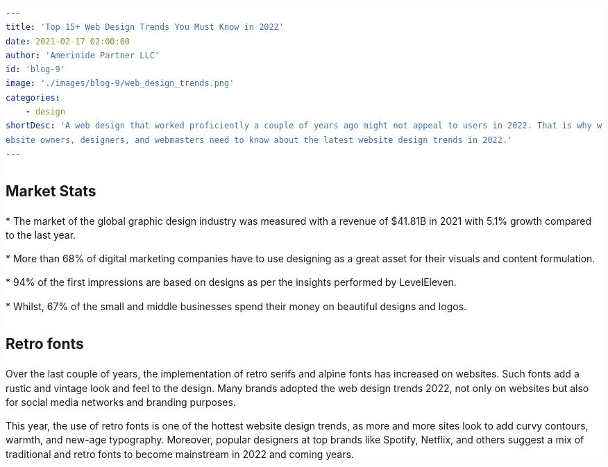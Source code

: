 ```yaml
---
title: 'Top 15+ Web Design Trends You Must Know in 2022'
date: 2021-02-17 02:00:00
author: 'Amerinide Partner LLC'
id: 'blog-9'
image: './images/blog-9/web_design_trends.png'
categories: 
    - design
shortDesc: 'A web design that worked proficiently a couple of years ago might not appeal to users in 2022. That is why website owners, designers, and webmasters need to know about the latest website design trends in 2022.'
---
```


<div class="rn-blog-meta-area section-pb-xl">
    <div class="row">
        <div class="col-1 offset-1">
            <h2>Market Stats</h2>
        </div>
        <div class="col-2 offset-1">
            <div class="rn-blog-content">
                <p>* The market of the global graphic design industry was measured with a revenue of $41.81B in 2021 with 5.1% growth compared to the last year.</p>
                <p>* More than 68% of digital marketing companies have to use designing as a great asset for their visuals and content formulation.</p>
                <p>* 94% of the first impressions are based on designs as per the insights performed by LevelEleven.</p>
                <p>* Whilst, 67% of the small and middle businesses spend their money on beautiful designs and logos.</p>
            </div>
        </div>
    </div>
</div>

<div class="rn-blog-meta-area section-ptb-xl">
    <div class="row">
        <div class="col-1 offset-1">
            <h2>Retro fonts</h2>
        </div>
        <div class="col-2 offset-1">
            <div class="rn-blog-content">
                <p>Over the last couple of years, the implementation of retro serifs and alpine fonts has increased on websites. Such fonts add a rustic and vintage look and feel to the design. Many brands adopted the web design trends 2022, not only on websites but also for social media networks and branding purposes.</p>
                <p>This year, the use of retro fonts is one of the hottest website design trends, as more and more sites look to add curvy contours, warmth, and new-age typography. Moreover, popular designers at top brands like Spotify, Netflix, and others suggest a mix of traditional and retro fonts to become mainstream in 2022 and coming years.</p>
            </div>
        </div>
    </div>
</div>
